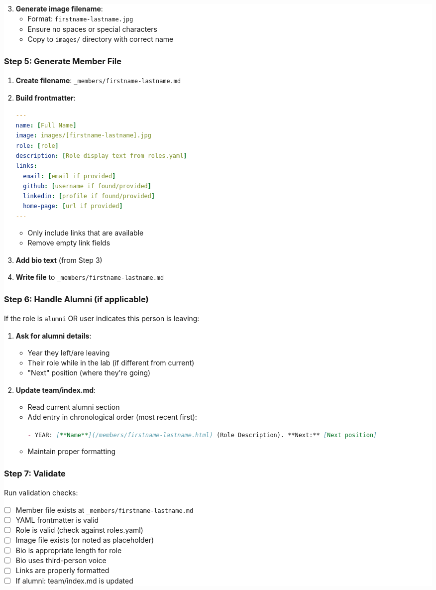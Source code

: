 3. **Generate image filename**:
   - Format: `firstname-lastname.jpg`
   - Ensure no spaces or special characters
   - Copy to `images/` directory with correct name

### Step 5: Generate Member File

1. **Create filename**: `_members/firstname-lastname.md`

2. **Build frontmatter**:
   ```yaml
   ---
   name: [Full Name]
   image: images/[firstname-lastname].jpg
   role: [role]
   description: [Role display text from roles.yaml]
   links:
     email: [email if provided]
     github: [username if found/provided]
     linkedin: [profile if found/provided]
     home-page: [url if provided]
   ---
   ```

   - Only include links that are available
   - Remove empty link fields

3. **Add bio text** (from Step 3)

4. **Write file** to `_members/firstname-lastname.md`

### Step 6: Handle Alumni (if applicable)

If the role is `alumni` OR user indicates this person is leaving:

1. **Ask for alumni details**:
   - Year they left/are leaving
   - Their role while in the lab (if different from current)
   - "Next" position (where they're going)

2. **Update team/index.md**:
   - Read current alumni section
   - Add entry in chronological order (most recent first):
     ```markdown
     - YEAR: [**Name**](/members/firstname-lastname.html) (Role Description). **Next:** [Next position]
     ```
   - Maintain proper formatting

### Step 7: Validate

Run validation checks:

- [ ] Member file exists at `_members/firstname-lastname.md`
- [ ] YAML frontmatter is valid
- [ ] Role is valid (check against roles.yaml)
- [ ] Image file exists (or noted as placeholder)
- [ ] Bio is appropriate length for role
- [ ] Bio uses third-person voice
- [ ] Links are properly formatted
- [ ] If alumni: team/index.md is updated
